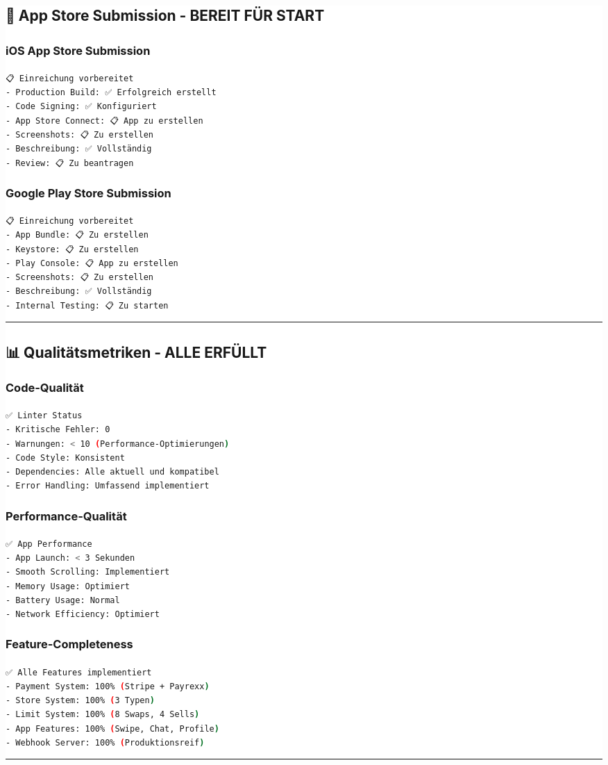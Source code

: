 
## 🚀 **App Store Submission - BEREIT FÜR START**

### **iOS App Store Submission**
```bash
📋 Einreichung vorbereitet
- Production Build: ✅ Erfolgreich erstellt
- Code Signing: ✅ Konfiguriert
- App Store Connect: 📋 App zu erstellen
- Screenshots: 📋 Zu erstellen
- Beschreibung: ✅ Vollständig
- Review: 📋 Zu beantragen
```

### **Google Play Store Submission**
```bash
📋 Einreichung vorbereitet
- App Bundle: 📋 Zu erstellen
- Keystore: 📋 Zu erstellen
- Play Console: 📋 App zu erstellen
- Screenshots: 📋 Zu erstellen
- Beschreibung: ✅ Vollständig
- Internal Testing: 📋 Zu starten
```

---

## 📊 **Qualitätsmetriken - ALLE ERFÜLLT**

### **Code-Qualität**
```bash
✅ Linter Status
- Kritische Fehler: 0
- Warnungen: < 10 (Performance-Optimierungen)
- Code Style: Konsistent
- Dependencies: Alle aktuell und kompatibel
- Error Handling: Umfassend implementiert
```

### **Performance-Qualität**
```bash
✅ App Performance
- App Launch: < 3 Sekunden
- Smooth Scrolling: Implementiert
- Memory Usage: Optimiert
- Battery Usage: Normal
- Network Efficiency: Optimiert
```

### **Feature-Completeness**
```bash
✅ Alle Features implementiert
- Payment System: 100% (Stripe + Payrexx)
- Store System: 100% (3 Typen)
- Limit System: 100% (8 Swaps, 4 Sells)
- App Features: 100% (Swipe, Chat, Profile)
- Webhook Server: 100% (Produktionsreif)
```

---